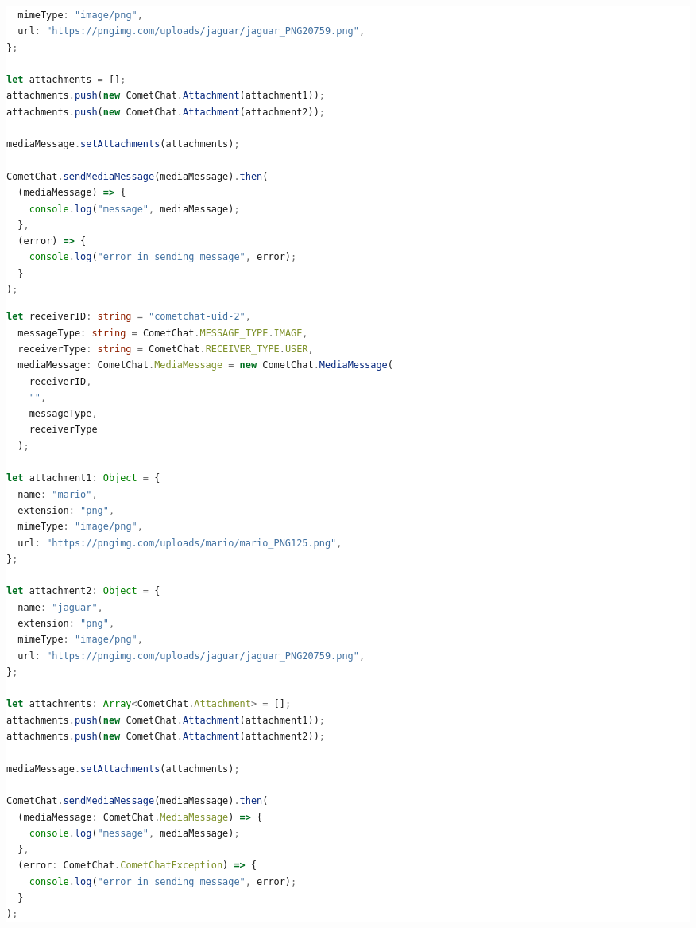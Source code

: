 ```javascript
  mimeType: "image/png",
  url: "https://pngimg.com/uploads/jaguar/jaguar_PNG20759.png",
};

let attachments = [];
attachments.push(new CometChat.Attachment(attachment1));
attachments.push(new CometChat.Attachment(attachment2));

mediaMessage.setAttachments(attachments);

CometChat.sendMediaMessage(mediaMessage).then(
  (mediaMessage) => {
    console.log("message", mediaMessage);
  },
  (error) => {
    console.log("error in sending message", error);
  }
);
```

</TabItem>
<TabItem value="Typescript (User)" label="Typescript (User)">

```typescript
let receiverID: string = "cometchat-uid-2",
  messageType: string = CometChat.MESSAGE_TYPE.IMAGE,
  receiverType: string = CometChat.RECEIVER_TYPE.USER,
  mediaMessage: CometChat.MediaMessage = new CometChat.MediaMessage(
    receiverID,
    "",
    messageType,
    receiverType
  );

let attachment1: Object = {
  name: "mario",
  extension: "png",
  mimeType: "image/png",
  url: "https://pngimg.com/uploads/mario/mario_PNG125.png",
};

let attachment2: Object = {
  name: "jaguar",
  extension: "png",
  mimeType: "image/png",
  url: "https://pngimg.com/uploads/jaguar/jaguar_PNG20759.png",
};

let attachments: Array<CometChat.Attachment> = [];
attachments.push(new CometChat.Attachment(attachment1));
attachments.push(new CometChat.Attachment(attachment2));

mediaMessage.setAttachments(attachments);

CometChat.sendMediaMessage(mediaMessage).then(
  (mediaMessage: CometChat.MediaMessage) => {
    console.log("message", mediaMessage);
  },
  (error: CometChat.CometChatException) => {
    console.log("error in sending message", error);
  }
);
```
